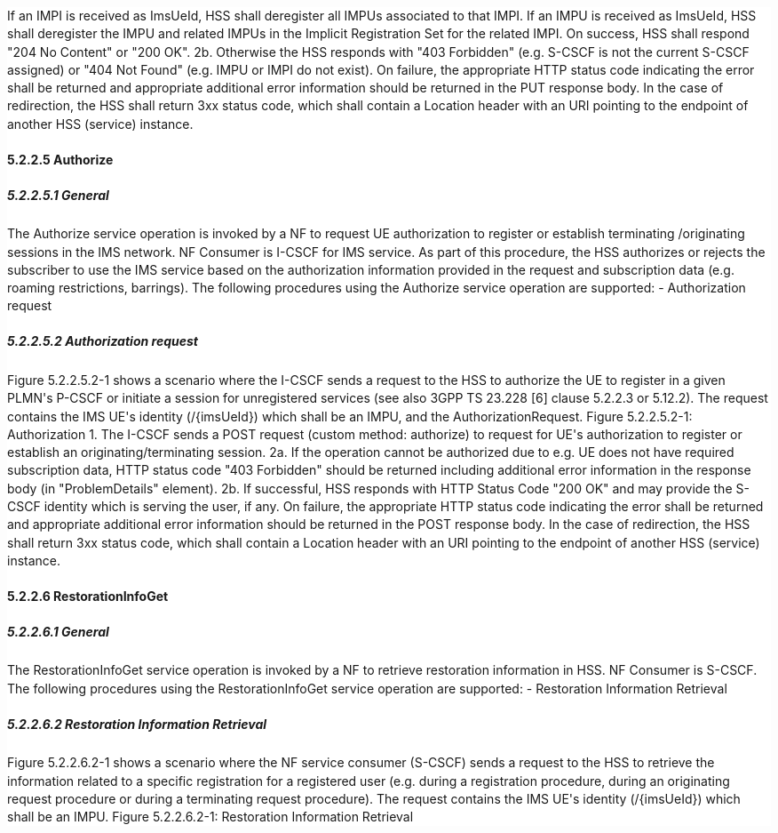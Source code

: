 If an IMPI is received as ImsUeId, HSS shall deregister all IMPUs associated
to that IMPI.
If an IMPU is received as ImsUeId, HSS shall deregister the IMPU and related
IMPUs in the Implicit Registration Set for the related IMPI.
On success, HSS shall respond \"204 No Content\" or \"200 OK\".
2b. Otherwise the HSS responds with \"403 Forbidden\" (e.g. S-CSCF is not the
current S-CSCF assigned) or \"404 Not Found\" (e.g. IMPU or IMPI do not
exist).
On failure, the appropriate HTTP status code indicating the error shall be
returned and appropriate additional error information should be returned in
the PUT response body.
In the case of redirection, the HSS shall return 3xx status code, which shall
contain a Location header with an URI pointing to the endpoint of another HSS
(service) instance.
#### 5.2.2.5 Authorize
##### 5.2.2.5.1 General
The Authorize service operation is invoked by a NF to request UE authorization
to register or establish terminating /originating sessions in the IMS network.
NF Consumer is I-CSCF for IMS service.
As part of this procedure, the HSS authorizes or rejects the subscriber to use
the IMS service based on the authorization information provided in the request
and subscription data (e.g. roaming restrictions, barrings).
The following procedures using the Authorize service operation are supported:
\- Authorization request
##### 5.2.2.5.2 Authorization request
Figure 5.2.2.5.2-1 shows a scenario where the I-CSCF sends a request to the
HSS to authorize the UE to register in a given PLMN\'s P-CSCF or initiate a
session for unregistered services (see also 3GPP TS 23.228 [6] clause 5.2.2.3
or 5.12.2). The request contains the IMS UE\'s identity (/{imsUeId}) which
shall be an IMPU, and the AuthorizationRequest.
Figure 5.2.2.5.2-1: Authorization
1\. The I-CSCF sends a POST request (custom method: authorize) to request for
UE\'s authorization to register or establish an originating/terminating
session.
2a. If the operation cannot be authorized due to e.g. UE does not have
required subscription data, HTTP status code \"403 Forbidden\" should be
returned including additional error information in the response body (in
\"ProblemDetails\" element).
2b. If successful, HSS responds with HTTP Status Code \"200 OK\" and may
provide the S-CSCF identity which is serving the user, if any.
On failure, the appropriate HTTP status code indicating the error shall be
returned and appropriate additional error information should be returned in
the POST response body.
In the case of redirection, the HSS shall return 3xx status code, which shall
contain a Location header with an URI pointing to the endpoint of another HSS
(service) instance.
#### 5.2.2.6 RestorationInfoGet
##### 5.2.2.6.1 General
The RestorationInfoGet service operation is invoked by a NF to retrieve
restoration information in HSS.
NF Consumer is S-CSCF.
The following procedures using the RestorationInfoGet service operation are
supported:
\- Restoration Information Retrieval
##### 5.2.2.6.2 Restoration Information Retrieval
Figure 5.2.2.6.2-1 shows a scenario where the NF service consumer (S-CSCF)
sends a request to the HSS to retrieve the information related to a specific
registration for a registered user (e.g. during a registration procedure,
during an originating request procedure or during a terminating request
procedure). The request contains the IMS UE\'s identity (/{imsUeId}) which
shall be an IMPU.
Figure 5.2.2.6.2-1: Restoration Information Retrieval